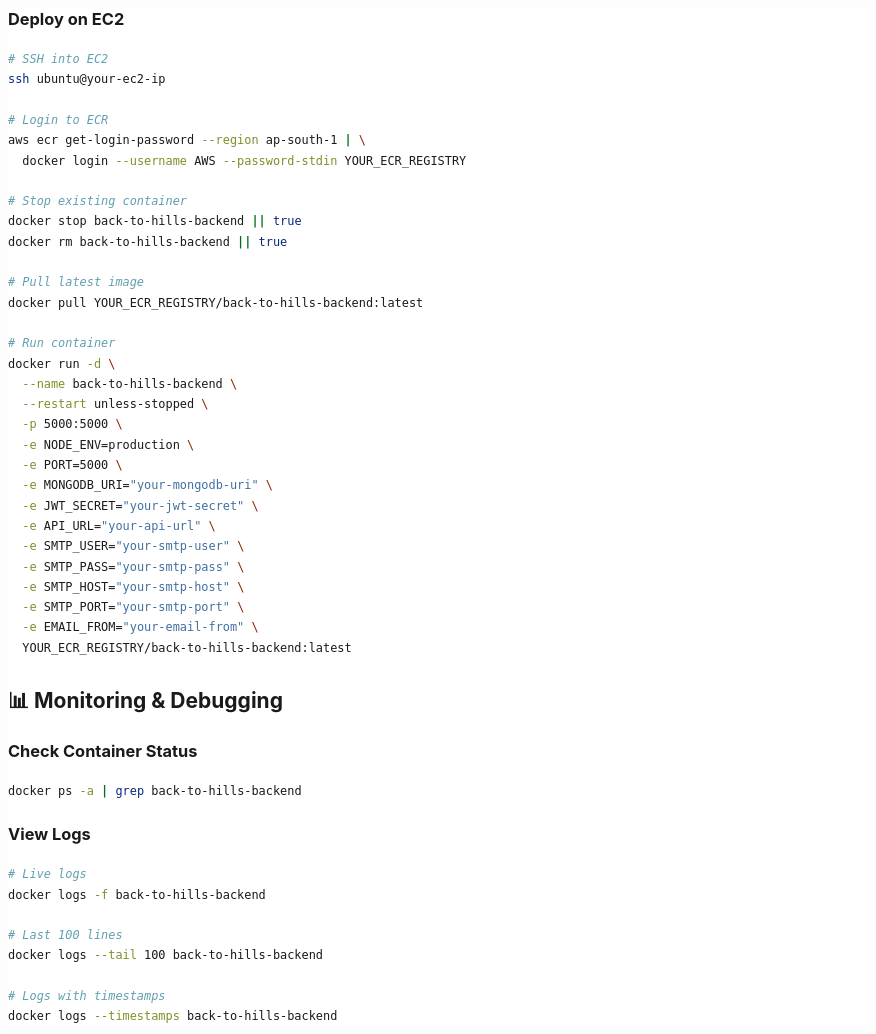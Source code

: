 ### Deploy on EC2

```bash
# SSH into EC2
ssh ubuntu@your-ec2-ip

# Login to ECR
aws ecr get-login-password --region ap-south-1 | \
  docker login --username AWS --password-stdin YOUR_ECR_REGISTRY

# Stop existing container
docker stop back-to-hills-backend || true
docker rm back-to-hills-backend || true

# Pull latest image
docker pull YOUR_ECR_REGISTRY/back-to-hills-backend:latest

# Run container
docker run -d \
  --name back-to-hills-backend \
  --restart unless-stopped \
  -p 5000:5000 \
  -e NODE_ENV=production \
  -e PORT=5000 \
  -e MONGODB_URI="your-mongodb-uri" \
  -e JWT_SECRET="your-jwt-secret" \
  -e API_URL="your-api-url" \
  -e SMTP_USER="your-smtp-user" \
  -e SMTP_PASS="your-smtp-pass" \
  -e SMTP_HOST="your-smtp-host" \
  -e SMTP_PORT="your-smtp-port" \
  -e EMAIL_FROM="your-email-from" \
  YOUR_ECR_REGISTRY/back-to-hills-backend:latest
```

## 📊 Monitoring & Debugging

### Check Container Status

```bash
docker ps -a | grep back-to-hills-backend
```

### View Logs

```bash
# Live logs
docker logs -f back-to-hills-backend

# Last 100 lines
docker logs --tail 100 back-to-hills-backend

# Logs with timestamps
docker logs --timestamps back-to-hills-backend
```
